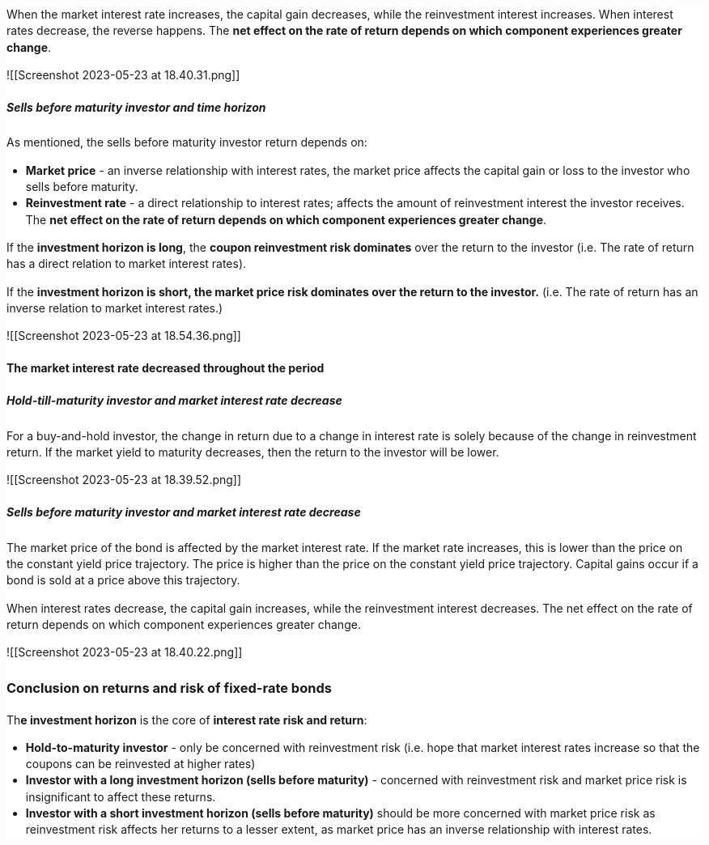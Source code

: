 When the market interest rate increases, the capital gain decreases, while the reinvestment interest increases. When interest rates decrease, the reverse happens. The **net effect on the rate of return depends on which component experiences greater change**.

![[Screenshot 2023-05-23 at 18.40.31.png]]

##### Sells before maturity investor and time horizon
As mentioned, the sells before maturity investor return depends on:
- **Market price** - an inverse relationship with interest rates, the market price affects the capital gain or loss to the investor who sells before maturity.
- **Reinvestment rate** - a direct relationship to interest rates; affects the amount of reinvestment interest the investor receives.
The **net effect on the rate of return depends on which component experiences greater change**.

If the **investment horizon is long**, the **coupon reinvestment risk dominates** over the return to the investor (i.e. The rate of return has a direct relation to market interest rates). 

If the **investment horizon is short, the market price risk dominates over the return to the investor.** (i.e. The rate of return has an inverse relation to market interest rates.) 

![[Screenshot 2023-05-23 at 18.54.36.png]]

#### The market interest rate decreased throughout the period
##### Hold-till-maturity investor and market interest rate decrease
For a buy-and-hold investor, the change in return due to a change in interest rate is solely because of the change in reinvestment return. If the market yield to maturity decreases, then the return to the investor will be lower.

![[Screenshot 2023-05-23 at 18.39.52.png]]

##### Sells before maturity investor and market interest rate decrease
The market price of the bond is affected by the market interest rate. If the market rate increases, this is lower than the price on the constant yield price trajectory. The price is higher than the price on the constant yield price trajectory. Capital gains occur if a bond is sold at a price above this trajectory.

When interest rates decrease, the capital gain increases, while the reinvestment interest decreases. The net effect on the rate of return depends on which component experiences greater change.

![[Screenshot 2023-05-23 at 18.40.22.png]]

### Conclusion on returns and risk of fixed-rate bonds
Th**e investment horizon** is the core of **interest rate risk and return**:
- **Hold-to-maturity investor** - only be concerned with reinvestment risk (i.e. hope that market interest rates increase so that the coupons can be reinvested at higher rates)
- **Investor with a long investment horizon (sells before maturity)** - concerned with reinvestment risk and market price risk is insignificant to affect these returns.
- **Investor with a short investment horizon (sells before maturity)** should be more concerned with market price risk as reinvestment risk affects her returns to a lesser extent, as market price has an inverse relationship with interest rates.
